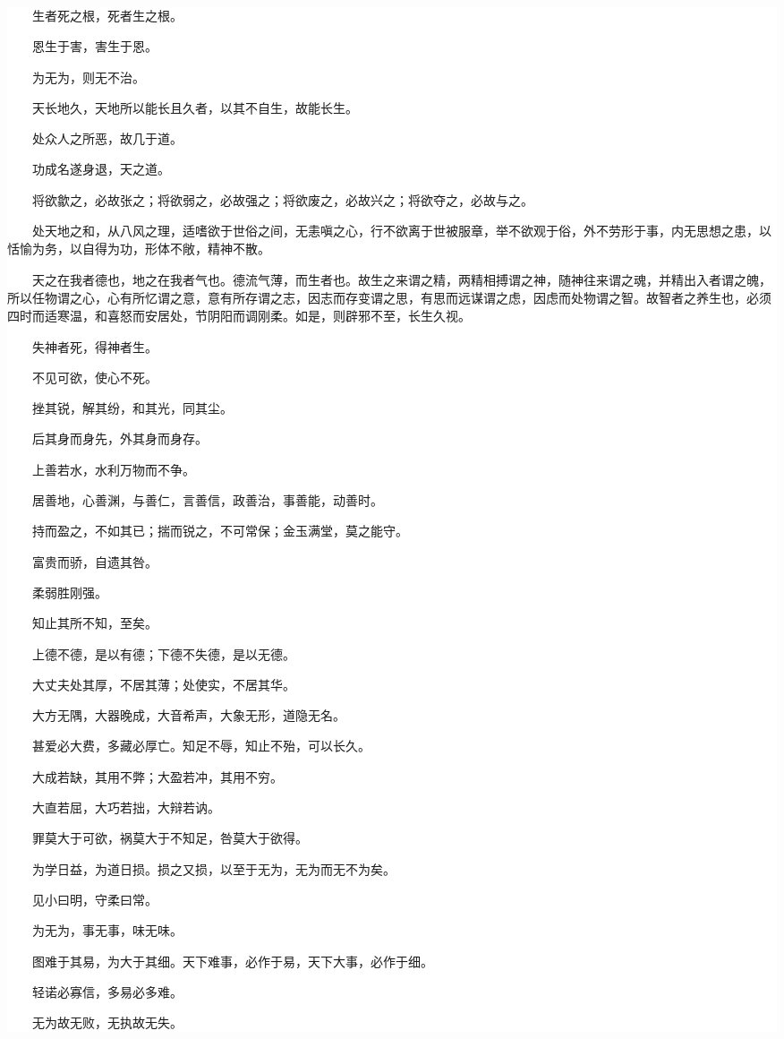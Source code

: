 　　生者死之根，死者生之根。

　　恩生于害，害生于恩。

　　为无为，则无不治。

　　天长地久，天地所以能长且久者，以其不自生，故能长生。

　　处众人之所恶，故几于道。

　　功成名遂身退，天之道。

　　将欲歙之，必故张之；将欲弱之，必故强之；将欲废之，必故兴之；将欲夺之，必故与之。

　　处天地之和，从八风之理，适嗜欲于世俗之间，无恚嗔之心，行不欲离于世被服章，举不欲观于俗，外不劳形于事，内无思想之患，以恬愉为务，以自得为功，形体不敞，精神不散。

　　天之在我者德也，地之在我者气也。德流气薄，而生者也。故生之来谓之精，两精相搏谓之神，随神往来谓之魂，并精出入者谓之魄，所以任物谓之心，心有所忆谓之意，意有所存谓之志，因志而存变谓之思，有思而远谋谓之虑，因虑而处物谓之智。故智者之养生也，必须四时而适寒温，和喜怒而安居处，节阴阳而调刚柔。如是，则辟邪不至，长生久视。

　　失神者死，得神者生。

　　不见可欲，使心不死。

　　挫其锐，解其纷，和其光，同其尘。

　　后其身而身先，外其身而身存。

　　上善若水，水利万物而不争。

　　居善地，心善渊，与善仁，言善信，政善治，事善能，动善时。

　　持而盈之，不如其已；揣而锐之，不可常保；金玉满堂，莫之能守。

　　富贵而骄，自遗其咎。

　　柔弱胜刚强。

　　知止其所不知，至矣。

　　上德不德，是以有德；下德不失德，是以无德。

　　大丈夫处其厚，不居其薄；处使实，不居其华。

　　大方无隅，大器晚成，大音希声，大象无形，道隐无名。

　　甚爱必大费，多藏必厚亡。知足不辱，知止不殆，可以长久。

　　大成若缺，其用不弊；大盈若冲，其用不穷。

　　大直若屈，大巧若拙，大辩若讷。

　　罪莫大于可欲，祸莫大于不知足，咎莫大于欲得。

　　为学日益，为道日损。损之又损，以至于无为，无为而无不为矣。

　　见小曰明，守柔曰常。

　　为无为，事无事，味无味。

　　图难于其易，为大于其细。天下难事，必作于易，天下大事，必作于细。

　　轻诺必寡信，多易必多难。

　　无为故无败，无执故无失。
